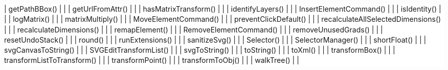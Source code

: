 | getPathBBox() |                 |
| getUrlFromAttr() |                 |
| hasMatrixTransform() |                 |
| identifyLayers() |                 |
| InsertElementCommand() |                 |
| isIdentity() |                 |
| logMatrix() |                 |
| matrixMultiply() |                 |
| MoveElementCommand() |                 |
| preventClickDefault() |                 |
| recalculateAllSelectedDimensions() |                 |
| recalculateDimensions() |                 |
| remapElement() |                 |
| RemoveElementCommand() |                 |
| removeUnusedGrads() |                 |
| resetUndoStack() |                 |
| round()  |                 |
| runExtensions() |                 |
| sanitizeSvg() |                 |
| Selector() |                 |
| SelectorManager() |                 |
| shortFloat() |                 |
| svgCanvasToString() |                 |
| SVGEditTransformList() |                 |
| svgToString() |                 |
| toString() |                 |
| toXml()  |                 |
| transformBox() |                 |
| transformListToTransform() |                 |
| transformPoint() |                 |
| transformToObj() |                 |
| walkTree() |                 |
